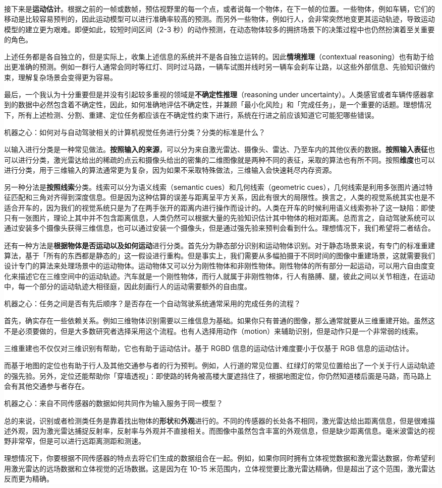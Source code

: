 

接下来是**运动估计**。根据之前的一帧或数帧，预估视野里的每一个点，或者说每一个物体，在下一帧的位置。一些物体，例如车辆，它们的移动是比较容易预判的，因此运动模型可以进行准确率较高的预测。而另外一些物体，例如行人，会非常突然地变更其运动轨迹，导致运动模型的建立更为艰难。即便如此，较短时间区间（2-3 秒）的动作预测，在动态物体较多的拥挤场景下的决策过程中也仍然扮演着至关重要的角色。



上述任务都是各自独立的，但是实际上，收集上述信息的系统并不是各自独立运转的。因此**情境推理**（contextual reasoning）也有助于给出更准确的预测。例如一群行人通常会同时等红灯、同时过马路，一辆车试图并线时另一辆车会刹车让路，以这些外部信息、先验知识做约束，理解复杂场景会变得更为容易。



最后，一个我认为十分重要但是并没有引起较多重视的领域是**不确定性推理**（reasoning under uncertainty）。人类感官或者车辆传感器拿到的数据中必然包含着不确定性，因此，如何准确地评估不确定性，并兼顾「最小化风险」和「完成任务」，是一个重要的话题。理想情况下，所有上述检测、分割、重建、定位任务都应该在不确定性约束下进行，系统在行进之前应该知道它可能犯哪些错误。



机器之心：如何对与自动驾驶相关的计算机视觉任务进行分类？分类的标准是什么？



以输入进行分类是一种常见做法。**按照输入的来源**，可以分为来自激光雷达、摄像头、雷达、乃至车内的其他仪表的数据。**按照输入表征**也可以进行分类，激光雷达给出的稀疏的点云和摄像头给出的密集的二维图像就是两种不同的表征，采取的算法也有所不同。按照**维度**也可以进行分类，用于三维输入的算法通常更为复杂，因为如果不采取特殊做法，三维输入会快速耗尽内存资源。



另一种分法是**按照线索**分类。线索可以分为语义线索（semantic cues）和几何线索（geometric cues），几何线索是利用多张图片通过特征匹配和三角对齐得到深度信息。但是因为这种估算的误差与距离呈平方关系，因此有很大的局限性。换言之，人类的视觉系统其实也是不适合开车的，因为我们的视觉系统只是为了在两手张开的距离内进行操作而设计的。人类在开车的时候利用语义线索弥补了这一缺陷：即使只有一张图片，理论上其中并不包含距离信息，人类仍然可以根据大量的先验知识估计其中物体的相对距离。总而言之，自动驾驶系统可以通过安装多个摄像头获得三维信息，也可以通过安装一个摄像头，但是通过强先验来预判会看到什么。理想情况下，我们希望将二者结合。



还有一种方法是**根据物体是否运动以及如何运动**进行分类。首先分为静态部分识别和运动物体识别。对于静态场景来说，有专门的标准重建算法，基于「所有的东西都是静态的」这一假设进行重构。但是事实上，我们需要从多幅拍摄于不同时间的图像中重建场景，这就需要我们设计专门的算法来处理场景中的运动物体。运动物体又可以分为刚性物体和非刚性物体。刚性物体的所有部分一起运动，可以用六自由度变化来描述它在三维空间中的运动轨迹。汽车就是一个刚性物体，而行人就属于非刚性物体，行人有胳膊、腿，彼此之间以关节相连，在运动中，每一个部分的运动轨迹大相径庭，因此刻画行人的运动需要额外的自由度。



机器之心：任务之间是否有先后顺序？是否存在一个自动驾驶系统通常采用的完成任务的流程？



首先，确实存在一些依赖关系。例如三维物体识别需要以三维信息为基础。如果你只有普通的图像，那么通常就要从三维重建开始。虽然这不是必须要做的，但是大多数研究者选择采用这个流程。也有人选择用动作（motion）来辅助识别，但是动作只是一个非常弱的线索。



三维重建也不仅仅对三维识别有帮助，它也有助于运动估计。基于 RGBD 信息的运动估计难度要小于仅基于 RGB 信息的运动估计。



而基于地图的定位也有助于行人及其他交通参与者的行为预判。例如，人行道的常见位置、红绿灯的常见位置给出了一个关于行人运动轨迹的强先验。另外，定位还能帮助你「穿墙透视」：即使路的转角被高楼大厦遮挡住了，根据地图定位，你仍然知道楼后面是马路，而马路上会有其他交通参与者存在。



机器之心：来自不同传感器的数据如何共同作为输入服务于同一模型？



总的来说，识别或者检测类任务是靠着找出物体的**形状**和**外观**进行的。不同的传感器的长处各不相同，激光雷达给出距离信息，但是很难描述外观，因为激光雷达捕捉反射率，反射率与外观并不直接相关。而图像中虽然包含丰富的外观信息，但是缺少距离信息。毫米波雷达的视野非常窄，但是可以进行远距离测距和测速。



理想情况下，你要根据不同传感器的特点去将它们生成的数据组合在一起。例如，如果你同时拥有立体视觉数据和激光雷达数据，你希望利用激光雷达的远场数据和立体视觉的近场数据。这是因为在 10-15 米范围内，立体视觉要比激光雷达精确，但是超出了这个范围，激光雷达反而更为精确。

